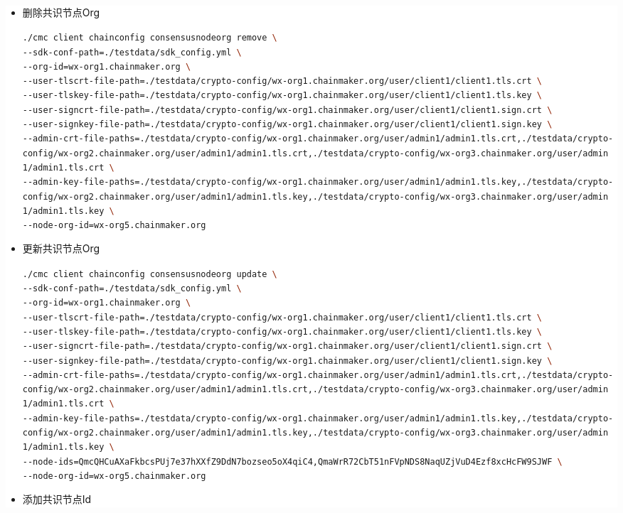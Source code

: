 <span id="chainConfig.delConsensusNodeOrg"></span>
  - 删除共识节点Org

    ```sh
    ./cmc client chainconfig consensusnodeorg remove \
    --sdk-conf-path=./testdata/sdk_config.yml \
    --org-id=wx-org1.chainmaker.org \
    --user-tlscrt-file-path=./testdata/crypto-config/wx-org1.chainmaker.org/user/client1/client1.tls.crt \
    --user-tlskey-file-path=./testdata/crypto-config/wx-org1.chainmaker.org/user/client1/client1.tls.key \
    --user-signcrt-file-path=./testdata/crypto-config/wx-org1.chainmaker.org/user/client1/client1.sign.crt \
    --user-signkey-file-path=./testdata/crypto-config/wx-org1.chainmaker.org/user/client1/client1.sign.key \
    --admin-crt-file-paths=./testdata/crypto-config/wx-org1.chainmaker.org/user/admin1/admin1.tls.crt,./testdata/crypto-config/wx-org2.chainmaker.org/user/admin1/admin1.tls.crt,./testdata/crypto-config/wx-org3.chainmaker.org/user/admin1/admin1.tls.crt \
    --admin-key-file-paths=./testdata/crypto-config/wx-org1.chainmaker.org/user/admin1/admin1.tls.key,./testdata/crypto-config/wx-org2.chainmaker.org/user/admin1/admin1.tls.key,./testdata/crypto-config/wx-org3.chainmaker.org/user/admin1/admin1.tls.key \
    --node-org-id=wx-org5.chainmaker.org
    ```

<span id="chainConfig.updateConsensusNodeOrg"></span>
  - 更新共识节点Org

    ```sh
    ./cmc client chainconfig consensusnodeorg update \
    --sdk-conf-path=./testdata/sdk_config.yml \
    --org-id=wx-org1.chainmaker.org \
    --user-tlscrt-file-path=./testdata/crypto-config/wx-org1.chainmaker.org/user/client1/client1.tls.crt \
    --user-tlskey-file-path=./testdata/crypto-config/wx-org1.chainmaker.org/user/client1/client1.tls.key \
    --user-signcrt-file-path=./testdata/crypto-config/wx-org1.chainmaker.org/user/client1/client1.sign.crt \
    --user-signkey-file-path=./testdata/crypto-config/wx-org1.chainmaker.org/user/client1/client1.sign.key \
    --admin-crt-file-paths=./testdata/crypto-config/wx-org1.chainmaker.org/user/admin1/admin1.tls.crt,./testdata/crypto-config/wx-org2.chainmaker.org/user/admin1/admin1.tls.crt,./testdata/crypto-config/wx-org3.chainmaker.org/user/admin1/admin1.tls.crt \
    --admin-key-file-paths=./testdata/crypto-config/wx-org1.chainmaker.org/user/admin1/admin1.tls.key,./testdata/crypto-config/wx-org2.chainmaker.org/user/admin1/admin1.tls.key,./testdata/crypto-config/wx-org3.chainmaker.org/user/admin1/admin1.tls.key \
    --node-ids=QmcQHCuAXaFkbcsPUj7e37hXXfZ9DdN7bozseo5oX4qiC4,QmaWrR72CbT51nFVpNDS8NaqUZjVuD4Ezf8xcHcFW9SJWF \
    --node-org-id=wx-org5.chainmaker.org
    ```

<span id="chainConfig.addConsensusNodeId"></span>
  - 添加共识节点Id

